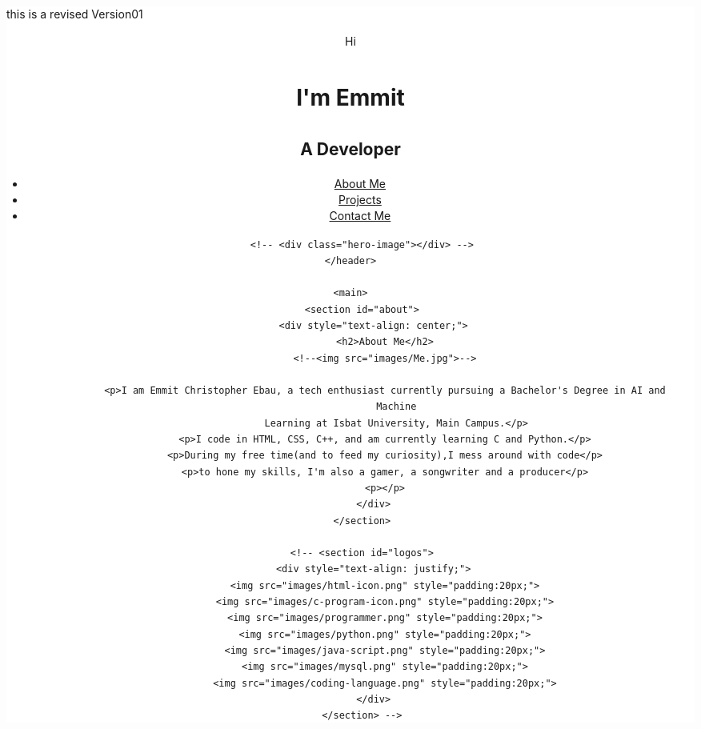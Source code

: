 this is a revised Version01

<!DOCTYPE html>
<html lang="en">

<head>
    <meta charset="UTF-8">
    <meta name="viewport" content="width=device-width, initial-scale=1.0">
    <title>My Portfolio</title>
    <link rel="stylesheet" href="https://cdnjs.cloudflare.com/ajax/libs/font-awesome/6.0.0-beta3/css/all.min.css">
    <link rel="stylesheet" href="styles.css">
</head>

<style></style>

<body>
    <header class="hero">
        <div class="hero-content">
            <p>Hi</p>
            <h1>I'm <strong>Emmit</strong></h1>
            <h2>A Developer</h2>
            <nav>
                <ul>
                    <li><a href="#about">About Me</a></li>
                    <li><a href="#projects">Projects</a></li>
                    <li><a href="#contact">Contact Me</a></li>
                </ul>
            </nav>
            <!-- <button id="darkModeToggle">Dark/Light</button> -->
        </div>

        <!-- <div class="hero-image"></div> -->
    </header>

    <main>
        <section id="about">
            <div style="text-align: center;">
                <h2>About Me</h2>
                <!--<img src="images/Me.jpg">-->

                <p>I am Emmit Christopher Ebau, a tech enthusiast currently pursuing a Bachelor's Degree in AI and
                    Machine
                    Learning at Isbat University, Main Campus.</p>
                <p>I code in HTML, CSS, C++, and am currently learning C and Python.</p>
                <p>During my free time(and to feed my curiosity),I mess around with code</p>
                <p>to hone my skills, I'm also a gamer, a songwriter and a producer</p>
                <p></p>
            </div>
        </section>

        <!-- <section id="logos">
            <div style="text-align: justify;">
                <img src="images/html-icon.png" style="padding:20px;">
                <img src="images/c-program-icon.png" style="padding:20px;">
                <img src="images/programmer.png" style="padding:20px;">
                <img src="images/python.png" style="padding:20px;">
                <img src="images/java-script.png" style="padding:20px;">
                <img src="images/mysql.png" style="padding:20px;">
                <img src="images/coding-language.png" style="padding:20px;">
            </div>
        </section> -->
